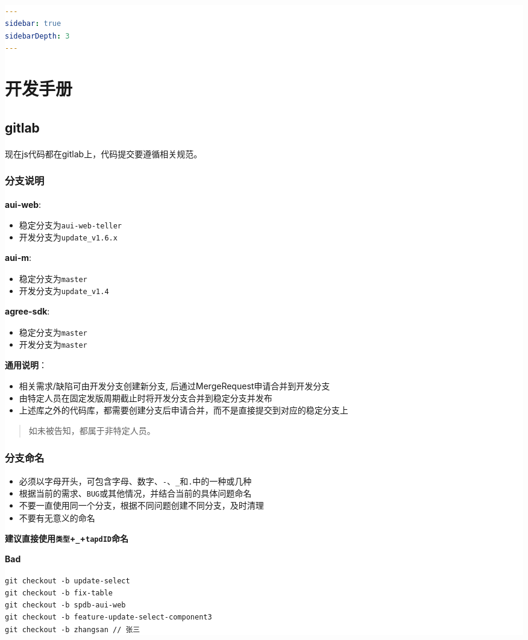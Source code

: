 ```yaml
---
sidebar: true
sidebarDepth: 3
---
```


# 开发手册

## gitlab

现在js代码都在gitlab上，代码提交要遵循相关规范。

### 分支说明

**aui-web**:

- 稳定分支为`aui-web-teller`
- 开发分支为`update_v1.6.x`

**aui-m**:

- 稳定分支为`master`
- 开发分支为`update_v1.4`

**agree-sdk**:

- 稳定分支为`master`
- 开发分支为`master`

**通用说明**：

- 相关需求/缺陷可由开发分支创建新分支, 后通过MergeRequest申请合并到开发分支
- 由特定人员在固定发版周期截止时将开发分支合并到稳定分支并发布
- 上述库之外的代码库，都需要创建分支后申请合并，而不是直接提交到对应的稳定分支上

> 如未被告知，都属于非特定人员。

### 分支命名

- 必须以字母开头，可包含字母、数字、`-`、`_`和`.`中的一种或几种
- 根据当前的需求、`BUG`或其他情况，并结合当前的具体问题命名
- 不要一直使用同一个分支，根据不同问题创建不同分支，及时清理
- 不要有无意义的命名

**建议直接使用`类型`+`_`+`tapdID`命名**

**Bad**

```
git checkout -b update-select
git checkout -b fix-table
git checkout -b spdb-aui-web
git checkout -b feature-update-select-component3
git checkout -b zhangsan // 张三
```
